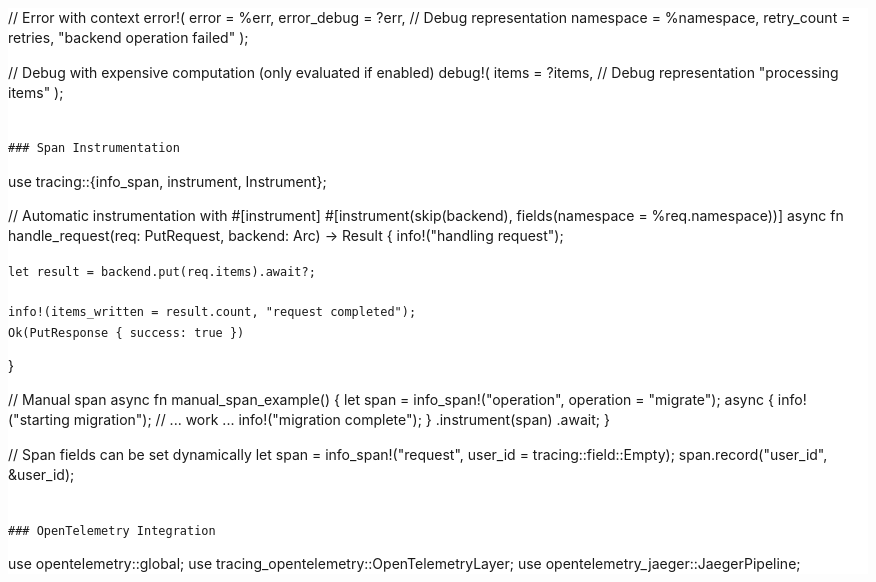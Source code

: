 // Error with context
error!(
    error = %err,
    error_debug = ?err,  // Debug representation
    namespace = %namespace,
    retry_count = retries,
    "backend operation failed"
);

// Debug with expensive computation (only evaluated if enabled)
debug!(
    items = ?items,  // Debug representation
    "processing items"
);
```text

### Span Instrumentation

```
use tracing::{info_span, instrument, Instrument};

// Automatic instrumentation with #[instrument]
#[instrument(skip(backend), fields(namespace = %req.namespace))]
async fn handle_request(req: PutRequest, backend: Arc<Backend>) -> Result<PutResponse> {
    info!("handling request");

    let result = backend.put(req.items).await?;

    info!(items_written = result.count, "request completed");
    Ok(PutResponse { success: true })
}

// Manual span
async fn manual_span_example() {
    let span = info_span!("operation", operation = "migrate");
    async {
        info!("starting migration");
        // ... work ...
        info!("migration complete");
    }
    .instrument(span)
    .await;
}

// Span fields can be set dynamically
let span = info_span!("request", user_id = tracing::field::Empty);
span.record("user_id", &user_id);
```text

### OpenTelemetry Integration

```
use opentelemetry::global;
use tracing_opentelemetry::OpenTelemetryLayer;
use opentelemetry_jaeger::JaegerPipeline;
